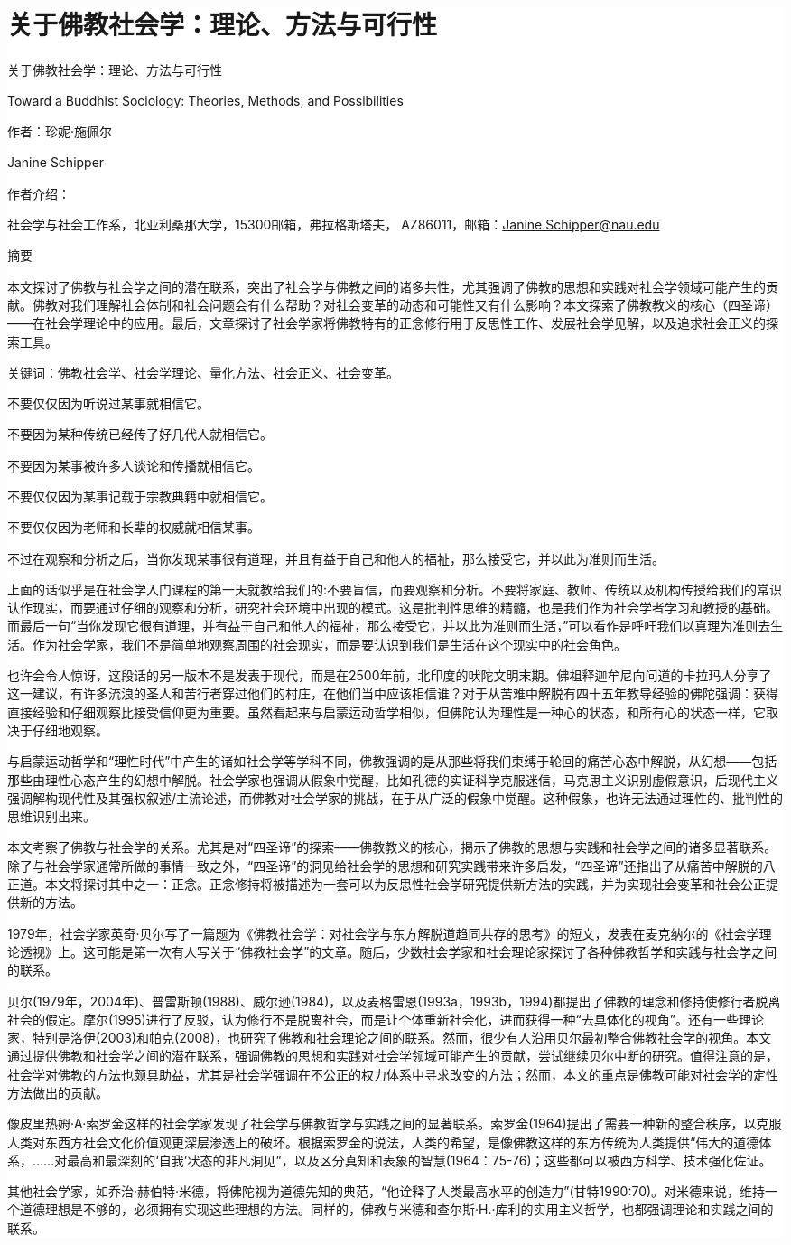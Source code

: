 # 关于佛教社会学：理论、方法与可行性

关于佛教社会学：理论、方法与可行性

Toward a Buddhist Sociology: Theories, Methods, and Possibilities

作者：珍妮·施佩尔

Janine Schipper

作者介绍：

社会学与社会工作系，北亚利桑那大学，15300邮箱，弗拉格斯塔夫， AZ86011，邮箱：Janine.Schipper@nau.edu

摘要

本文探讨了佛教与社会学之间的潜在联系，突出了社会学与佛教之间的诸多共性，尤其强调了佛教的思想和实践对社会学领域可能产生的贡献。佛教对我们理解社会体制和社会问题会有什么帮助？对社会变革的动态和可能性又有什么影响？本文探索了佛教教义的核心（四圣谛）——在社会学理论中的应用。最后，文章探讨了社会学家将佛教特有的正念修行用于反思性工作、发展社会学见解，以及追求社会正义的探索工具。

关键词：佛教社会学、社会学理论、量化方法、社会正义、社会变革。

不要仅仅因为听说过某事就相信它。

不要因为某种传统已经传了好几代人就相信它。

不要因为某事被许多人谈论和传播就相信它。

不要仅仅因为某事记载于宗教典籍中就相信它。

不要仅仅因为老师和长辈的权威就相信某事。

不过在观察和分析之后，当你发现某事很有道理，并且有益于自己和他人的福祉，那么接受它，并以此为准则而生活。

上面的话似乎是在社会学入门课程的第一天就教给我们的:不要盲信，而要观察和分析。不要将家庭、教师、传统以及机构传授给我们的常识认作现实，而要通过仔细的观察和分析，研究社会环境中出现的模式。这是批判性思维的精髓，也是我们作为社会学者学习和教授的基础。而最后一句“当你发现它很有道理，并有益于自己和他人的福祉，那么接受它，并以此为准则而生活，”可以看作是呼吁我们以真理为准则去生活。作为社会学家，我们不是简单地观察周围的社会现实，而是要认识到我们是生活在这个现实中的社会角色。

也许会令人惊讶，这段话的另一版本不是发表于现代，而是在2500年前，北印度的吠陀文明末期。佛祖释迦牟尼向问道的卡拉玛人分享了这一建议，有许多流浪的圣人和苦行者穿过他们的村庄，在他们当中应该相信谁？对于从苦难中解脱有四十五年教导经验的佛陀强调：获得直接经验和仔细观察比接受信仰更为重要。虽然看起来与启蒙运动哲学相似，但佛陀认为理性是一种心的状态，和所有心的状态一样，它取决于仔细地观察。

与启蒙运动哲学和“理性时代”中产生的诸如社会学等学科不同，佛教强调的是从那些将我们束缚于轮回的痛苦心态中解脱，从幻想——包括那些由理性心态产生的幻想中解脱。社会学家也强调从假象中觉醒，比如孔德的实证科学克服迷信，马克思主义识别虚假意识，后现代主义强调解构现代性及其强权叙述/主流论述，而佛教对社会学家的挑战，在于从广泛的假象中觉醒。这种假象，也许无法通过理性的、批判性的思维识别出来。

本文考察了佛教与社会学的关系。尤其是对“四圣谛”的探索——佛教教义的核心，揭示了佛教的思想与实践和社会学之间的诸多显著联系。除了与社会学家通常所做的事情一致之外，“四圣谛”的洞见给社会学的思想和研究实践带来许多启发，“四圣谛”还指出了从痛苦中解脱的八正道。本文将探讨其中之一：正念。正念修持将被描述为一套可以为反思性社会学研究提供新方法的实践，并为实现社会变革和社会公正提供新的方法。

1979年，社会学家英奇·贝尔写了一篇题为《佛教社会学：对社会学与东方解脱道趋同共存的思考》的短文，发表在麦克纳尔的《社会学理论透视》上。这可能是第一次有人写关于“佛教社会学”的文章。随后，少数社会学家和社会理论家探讨了各种佛教哲学和实践与社会学之间的联系。

贝尔\(1979年，2004年\)、普雷斯顿\(1988\)、威尔逊\(1984\)，以及麦格雷恩\(1993a，1993b，1994\)都提出了佛教的理念和修持使修行者脱离社会的假定。摩尔\(1995\)进行了反驳，认为修行不是脱离社会，而是让个体重新社会化，进而获得一种“去具体化的视角”。还有一些理论家，特别是洛伊\(2003\)和帕克\(2008\)，也研究了佛教和社会理论之间的联系。然而，很少有人沿用贝尔最初整合佛教社会学的视角。本文通过提供佛教和社会学之间的潜在联系，强调佛教的思想和实践对社会学领域可能产生的贡献，尝试继续贝尔中断的研究。值得注意的是，社会学对佛教的方法也颇具助益，尤其是社会学强调在不公正的权力体系中寻求改变的方法；然而，本文的重点是佛教可能对社会学的定性方法做出的贡献。

像皮里热姆·A·索罗金这样的社会学家发现了社会学与佛教哲学与实践之间的显著联系。索罗金\(1964\)提出了需要一种新的整合秩序，以克服人类对东西方社会文化价值观更深层渗透上的破坏。根据索罗金的说法，人类的希望，是像佛教这样的东方传统为人类提供“伟大的道德体系，……对最高和最深刻的‘自我’状态的非凡洞见”，以及区分真知和表象的智慧\(1964：75-76\)；这些都可以被西方科学、技术强化佐证。

其他社会学家，如乔治·赫伯特·米德，将佛陀视为道德先知的典范，“他诠释了人类最高水平的创造力”\(甘特1990:70\)。对米德来说，维持一个道德理想是不够的，必须拥有实现这些理想的方法。同样的，佛教与米德和查尔斯·H.·库利的实用主义哲学，也都强调理论和实践之间的联系。
